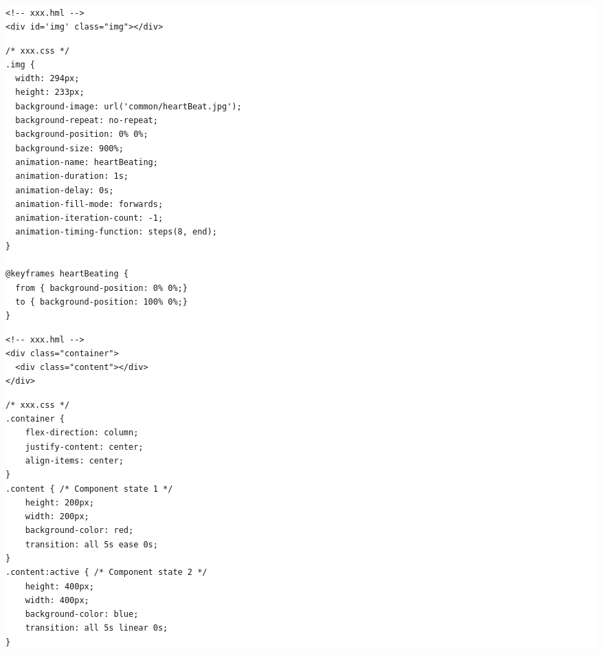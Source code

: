 ```
<!-- xxx.hml -->
<div id='img' class="img"></div>
```

```
/* xxx.css */
.img {
  width: 294px;
  height: 233px;
  background-image: url('common/heartBeat.jpg');
  background-repeat: no-repeat;
  background-position: 0% 0%;
  background-size: 900%;
  animation-name: heartBeating;
  animation-duration: 1s;
  animation-delay: 0s;
  animation-fill-mode: forwards;
  animation-iteration-count: -1;
  animation-timing-function: steps(8, end);
}

@keyframes heartBeating {
  from { background-position: 0% 0%;}
  to { background-position: 100% 0%;}
}
```

```
<!-- xxx.hml -->
<div class="container">
  <div class="content"></div>
</div>
```

```
/* xxx.css */
.container {
    flex-direction: column;
    justify-content: center;
    align-items: center;
}
.content { /* Component state 1 */
    height: 200px;
    width: 200px;
    background-color: red;
    transition: all 5s ease 0s;
}
.content:active { /* Component state 2 */
    height: 400px;
    width: 400px;
    background-color: blue;
    transition: all 5s linear 0s;
}
```
